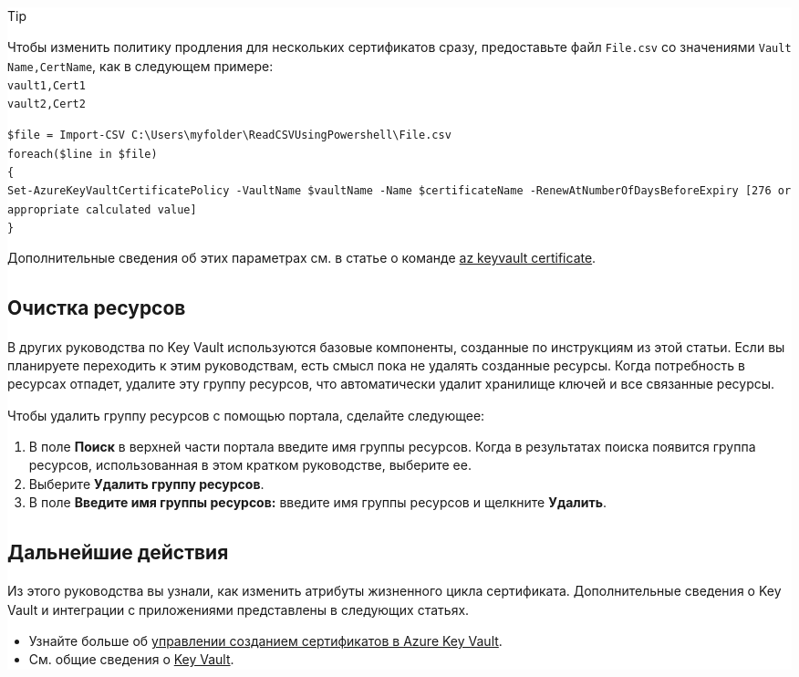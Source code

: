 > [!TIP]
> Чтобы изменить политику продления для нескольких сертификатов сразу, предоставьте файл `File.csv` со значениями `VaultName,CertName`, как в следующем примере:
> <br/>
 `vault1,Cert1` <br/>
>  `vault2,Cert2`
>
>  ```azurepowershell
>  $file = Import-CSV C:\Users\myfolder\ReadCSVUsingPowershell\File.csv 
> foreach($line in $file)
> {
> Set-AzureKeyVaultCertificatePolicy -VaultName $vaultName -Name $certificateName -RenewAtNumberOfDaysBeforeExpiry [276 or appropriate calculated value]
> }
>  ```
> 
Дополнительные сведения об этих параметрах см. в статье о команде [az keyvault certificate](/cli/azure/keyvault/certificate#az-keyvault-certificate-set-attributes).

## <a name="clean-up-resources"></a>Очистка ресурсов

В других руководства по Key Vault используются базовые компоненты, созданные по инструкциям из этой статьи. Если вы планируете переходить к этим руководствам, есть смысл пока не удалять созданные ресурсы.
Когда потребность в ресурсах отпадет, удалите эту группу ресурсов, что автоматически удалит хранилище ключей и все связанные ресурсы.

Чтобы удалить группу ресурсов с помощью портала, сделайте следующее:

1. В поле **Поиск** в верхней части портала введите имя группы ресурсов. Когда в результатах поиска появится группа ресурсов, использованная в этом кратком руководстве, выберите ее.
1. Выберите **Удалить группу ресурсов**.
1. В поле **Введите имя группы ресурсов:** введите имя группы ресурсов и щелкните **Удалить**.


## <a name="next-steps"></a>Дальнейшие действия

Из этого руководства вы узнали, как изменить атрибуты жизненного цикла сертификата. Дополнительные сведения о Key Vault и интеграции с приложениями представлены в следующих статьях.

- Узнайте больше об [управлении созданием сертификатов в Azure Key Vault](./create-certificate-scenarios.md).
- См. общие сведения о [Key Vault](../general/overview.md).
